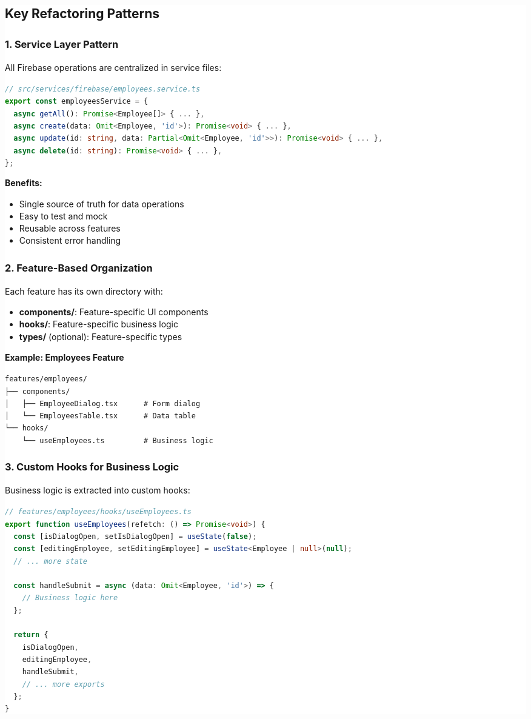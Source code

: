 ## Key Refactoring Patterns

### 1. Service Layer Pattern
All Firebase operations are centralized in service files:

```typescript
// src/services/firebase/employees.service.ts
export const employeesService = {
  async getAll(): Promise<Employee[]> { ... },
  async create(data: Omit<Employee, 'id'>): Promise<void> { ... },
  async update(id: string, data: Partial<Omit<Employee, 'id'>>): Promise<void> { ... },
  async delete(id: string): Promise<void> { ... },
};
```

**Benefits:**
- Single source of truth for data operations
- Easy to test and mock
- Reusable across features
- Consistent error handling

### 2. Feature-Based Organization
Each feature has its own directory with:
- **components/**: Feature-specific UI components
- **hooks/**: Feature-specific business logic
- **types/** (optional): Feature-specific types

**Example: Employees Feature**
```
features/employees/
├── components/
│   ├── EmployeeDialog.tsx      # Form dialog
│   └── EmployeesTable.tsx      # Data table
└── hooks/
    └── useEmployees.ts         # Business logic
```

### 3. Custom Hooks for Business Logic
Business logic is extracted into custom hooks:

```typescript
// features/employees/hooks/useEmployees.ts
export function useEmployees(refetch: () => Promise<void>) {
  const [isDialogOpen, setIsDialogOpen] = useState(false);
  const [editingEmployee, setEditingEmployee] = useState<Employee | null>(null);
  // ... more state

  const handleSubmit = async (data: Omit<Employee, 'id'>) => {
    // Business logic here
  };

  return {
    isDialogOpen,
    editingEmployee,
    handleSubmit,
    // ... more exports
  };
}
```
